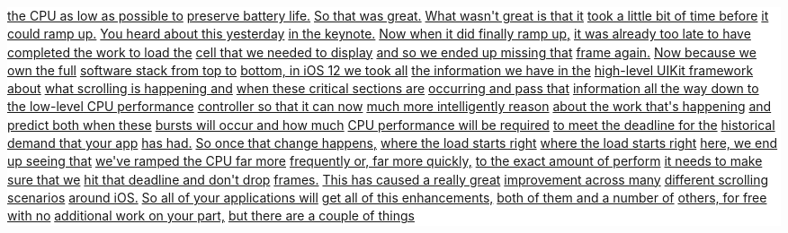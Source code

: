 [the CPU as low as possible to](https://developer.apple.com/videos/wwdc2018/videos/play/wwdc2018/202/?time=541) [preserve battery life.](https://developer.apple.com/videos/wwdc2018/videos/play/wwdc2018/202/?time=544) [So that was great.](https://developer.apple.com/videos/wwdc2018/videos/play/wwdc2018/202/?time=545) [What wasn't great is that it](https://developer.apple.com/videos/wwdc2018/videos/play/wwdc2018/202/?time=547) [took a little bit of time before](https://developer.apple.com/videos/wwdc2018/videos/play/wwdc2018/202/?time=548) [it could ramp up.](https://developer.apple.com/videos/wwdc2018/videos/play/wwdc2018/202/?time=550) [You heard about this yesterday](https://developer.apple.com/videos/wwdc2018/videos/play/wwdc2018/202/?time=551) [in the keynote.](https://developer.apple.com/videos/wwdc2018/videos/play/wwdc2018/202/?time=552) [Now when it did finally ramp up,](https://developer.apple.com/videos/wwdc2018/videos/play/wwdc2018/202/?time=554) [it was already too late to have](https://developer.apple.com/videos/wwdc2018/videos/play/wwdc2018/202/?time=557) [completed the work to load the](https://developer.apple.com/videos/wwdc2018/videos/play/wwdc2018/202/?time=558) [cell that we needed to display](https://developer.apple.com/videos/wwdc2018/videos/play/wwdc2018/202/?time=560) [and so we ended up missing that](https://developer.apple.com/videos/wwdc2018/videos/play/wwdc2018/202/?time=561) [frame again.](https://developer.apple.com/videos/wwdc2018/videos/play/wwdc2018/202/?time=563) [Now because we own the full](https://developer.apple.com/videos/wwdc2018/videos/play/wwdc2018/202/?time=564) [software stack from top to](https://developer.apple.com/videos/wwdc2018/videos/play/wwdc2018/202/?time=566) [bottom, in iOS 12 we took all](https://developer.apple.com/videos/wwdc2018/videos/play/wwdc2018/202/?time=567) [the information we have in the](https://developer.apple.com/videos/wwdc2018/videos/play/wwdc2018/202/?time=569) [high-level UIKit framework about](https://developer.apple.com/videos/wwdc2018/videos/play/wwdc2018/202/?time=571) [what scrolling is happening and](https://developer.apple.com/videos/wwdc2018/videos/play/wwdc2018/202/?time=573) [when these critical sections are](https://developer.apple.com/videos/wwdc2018/videos/play/wwdc2018/202/?time=574) [occurring and pass that](https://developer.apple.com/videos/wwdc2018/videos/play/wwdc2018/202/?time=576) [information all the way down to](https://developer.apple.com/videos/wwdc2018/videos/play/wwdc2018/202/?time=578) [the low-level CPU performance](https://developer.apple.com/videos/wwdc2018/videos/play/wwdc2018/202/?time=579) [controller so that it can now](https://developer.apple.com/videos/wwdc2018/videos/play/wwdc2018/202/?time=581) [much more intelligently reason](https://developer.apple.com/videos/wwdc2018/videos/play/wwdc2018/202/?time=583) [about the work that's happening](https://developer.apple.com/videos/wwdc2018/videos/play/wwdc2018/202/?time=585) [and predict both when these](https://developer.apple.com/videos/wwdc2018/videos/play/wwdc2018/202/?time=586) [bursts will occur and how much](https://developer.apple.com/videos/wwdc2018/videos/play/wwdc2018/202/?time=588) [CPU performance will be required](https://developer.apple.com/videos/wwdc2018/videos/play/wwdc2018/202/?time=590) [to meet the deadline for the](https://developer.apple.com/videos/wwdc2018/videos/play/wwdc2018/202/?time=592) [historical demand that your app](https://developer.apple.com/videos/wwdc2018/videos/play/wwdc2018/202/?time=593) [has had.](https://developer.apple.com/videos/wwdc2018/videos/play/wwdc2018/202/?time=595) [So once that change happens,](https://developer.apple.com/videos/wwdc2018/videos/play/wwdc2018/202/?time=596) [where the load starts right](https://developer.apple.com/videos/wwdc2018/videos/play/wwdc2018/202/?time=598) [where the load starts right](https://developer.apple.com/videos/wwdc2018/videos/play/wwdc2018/202/?time=598) [here, we end up seeing that](https://developer.apple.com/videos/wwdc2018/videos/play/wwdc2018/202/?time=600) [we've ramped the CPU far more](https://developer.apple.com/videos/wwdc2018/videos/play/wwdc2018/202/?time=602) [frequently or, far more quickly,](https://developer.apple.com/videos/wwdc2018/videos/play/wwdc2018/202/?time=603) [to the exact amount of perform](https://developer.apple.com/videos/wwdc2018/videos/play/wwdc2018/202/?time=605) [it needs to make sure that we](https://developer.apple.com/videos/wwdc2018/videos/play/wwdc2018/202/?time=607) [hit that deadline and don't drop](https://developer.apple.com/videos/wwdc2018/videos/play/wwdc2018/202/?time=608) [frames.](https://developer.apple.com/videos/wwdc2018/videos/play/wwdc2018/202/?time=610) [This has caused a really great](https://developer.apple.com/videos/wwdc2018/videos/play/wwdc2018/202/?time=612) [improvement across many](https://developer.apple.com/videos/wwdc2018/videos/play/wwdc2018/202/?time=613) [different scrolling scenarios](https://developer.apple.com/videos/wwdc2018/videos/play/wwdc2018/202/?time=614) [around iOS.](https://developer.apple.com/videos/wwdc2018/videos/play/wwdc2018/202/?time=616) [So all of your applications will](https://developer.apple.com/videos/wwdc2018/videos/play/wwdc2018/202/?time=620) [get all of this enhancements,](https://developer.apple.com/videos/wwdc2018/videos/play/wwdc2018/202/?time=624) [both of them and a number of](https://developer.apple.com/videos/wwdc2018/videos/play/wwdc2018/202/?time=625) [others, for free with no](https://developer.apple.com/videos/wwdc2018/videos/play/wwdc2018/202/?time=627) [additional work on your part,](https://developer.apple.com/videos/wwdc2018/videos/play/wwdc2018/202/?time=628) [but there are a couple of things](https://developer.apple.com/videos/wwdc2018/videos/play/wwdc2018/202/?time=630)